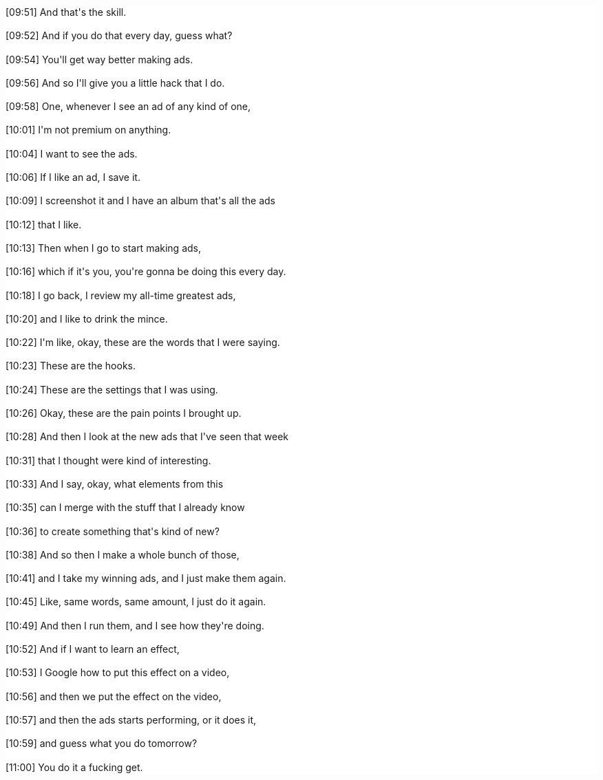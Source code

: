 [09:51] And that's the skill.

[09:52] And if you do that every day, guess what?

[09:54] You'll get way better making ads.

[09:56] And so I'll give you a little hack that I do.

[09:58] One, whenever I see an ad of any kind of one,

[10:01] I'm not premium on anything.

[10:04] I want to see the ads.

[10:06] If I like an ad, I save it.

[10:09] I screenshot it and I have an album that's all the ads

[10:12] that I like.

[10:13] Then when I go to start making ads,

[10:16] which if it's you, you're gonna be doing this every day.

[10:18] I go back, I review my all-time greatest ads,

[10:20] and I like to drink the mince.

[10:22] I'm like, okay, these are the words that I were saying.

[10:23] These are the hooks.

[10:24] These are the settings that I was using.

[10:26] Okay, these are the pain points I brought up.

[10:28] And then I look at the new ads that I've seen that week

[10:31] that I thought were kind of interesting.

[10:33] And I say, okay, what elements from this

[10:35] can I merge with the stuff that I already know

[10:36] to create something that's kind of new?

[10:38] And so then I make a whole bunch of those,

[10:41] and I take my winning ads, and I just make them again.

[10:45] Like, same words, same amount, I just do it again.

[10:49] And then I run them, and I see how they're doing.

[10:52] And if I want to learn an effect,

[10:53] I Google how to put this effect on a video,

[10:56] and then we put the effect on the video,

[10:57] and then the ads starts performing, or it does it,

[10:59] and guess what you do tomorrow?

[11:00] You do it a fucking get.
